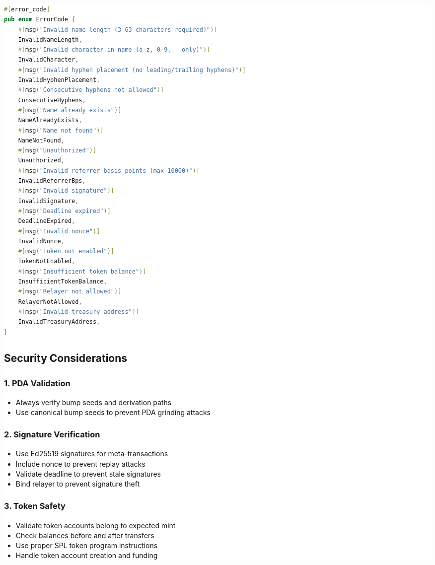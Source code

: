 ```rust
#[error_code]
pub enum ErrorCode {
    #[msg("Invalid name length (3-63 characters required)")]
    InvalidNameLength,
    #[msg("Invalid character in name (a-z, 0-9, - only)")]
    InvalidCharacter,
    #[msg("Invalid hyphen placement (no leading/trailing hyphens)")]
    InvalidHyphenPlacement,
    #[msg("Consecutive hyphens not allowed")]
    ConsecutiveHyphens,
    #[msg("Name already exists")]
    NameAlreadyExists,
    #[msg("Name not found")]
    NameNotFound,
    #[msg("Unauthorized")]
    Unauthorized,
    #[msg("Invalid referrer basis points (max 10000)")]
    InvalidReferrerBps,
    #[msg("Invalid signature")]
    InvalidSignature,
    #[msg("Deadline expired")]
    DeadlineExpired,
    #[msg("Invalid nonce")]
    InvalidNonce,
    #[msg("Token not enabled")]
    TokenNotEnabled,
    #[msg("Insufficient token balance")]
    InsufficientTokenBalance,
    #[msg("Relayer not allowed")]
    RelayerNotAllowed,
    #[msg("Invalid treasury address")]
    InvalidTreasuryAddress,
}
```

## Security Considerations

### 1. PDA Validation
- Always verify bump seeds and derivation paths
- Use canonical bump seeds to prevent PDA grinding attacks

### 2. Signature Verification
- Use Ed25519 signatures for meta-transactions
- Include nonce to prevent replay attacks
- Validate deadline to prevent stale signatures
- Bind relayer to prevent signature theft

### 3. Token Safety
- Validate token accounts belong to expected mint
- Check balances before and after transfers
- Use proper SPL token program instructions
- Handle token account creation and funding
